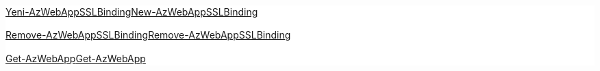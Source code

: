 [<span data-ttu-id="ad02a-145">Yeni-AzWebAppSSLBinding</span><span class="sxs-lookup"><span data-stu-id="ad02a-145">New-AzWebAppSSLBinding</span></span>](./New-AzWebAppSSLBinding.md)

[<span data-ttu-id="ad02a-146">Remove-AzWebAppSSLBinding</span><span class="sxs-lookup"><span data-stu-id="ad02a-146">Remove-AzWebAppSSLBinding</span></span>](./Remove-AzWebAppSSLBinding.md)

[<span data-ttu-id="ad02a-147">Get-AzWebApp</span><span class="sxs-lookup"><span data-stu-id="ad02a-147">Get-AzWebApp</span></span>](./Get-AzWebApp.md)



